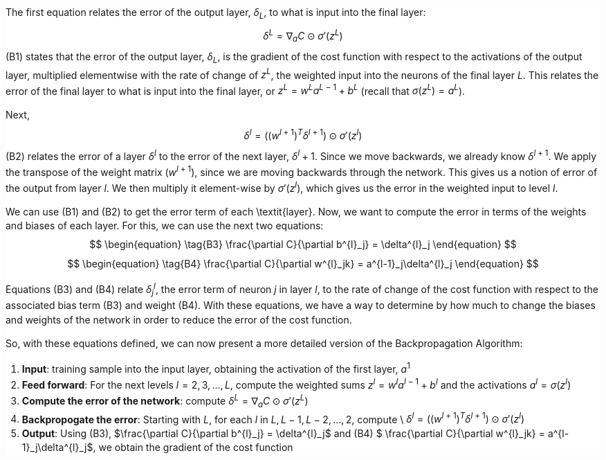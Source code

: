 The first equation relates the error of the output layer, $\delta_L$, to what is input into the final layer:
$$
\begin{equation}
    \tag{B1}
    \delta^{L} = \nabla_a C \odot \sigma'(z^L)
\end{equation}
$$
(B1) states that the error of the output layer, $\delta_L$, is the gradient of the cost function with respect to the activations of the output layer, multiplied elementwise  with the rate of change of $z^L$, the weighted input into the neurons of the final layer $L$. This relates the error of the final layer to what is input into the final layer, or $z^{L} = w^{L}a^{L-1} + b^{L}$ (recall that $\sigma(z^{L}) = a^L$).

Next, 
$$
\begin{equation}
    \tag{B2}
    \delta^{l} = ((w^{l+1})^{T} \delta^{l+1}) \odot \sigma'(z^l)
\end{equation}
$$
(B2) relates the error of a layer $\delta^l$ to the error of the next layer, $\delta^l+1$. Since we move backwards, we already know $\delta^{l+1}$. We apply the transpose of the weight matrix $(w^{l+1})$, since we are moving backwards through the network. This gives us a notion of error of the output from layer $l$. We then multiply it element-wise by $\sigma'(z^l)$, which gives us the error in the weighted input to level $l$.

We can use (B1) and (B2) to get the error term of each \textit{layer}. Now, we want to compute the error in terms of the weights and biases of each layer. For this, we can use the next two equations:
$$
\begin{equation}
    \tag{B3}
    \frac{\partial C}{\partial b^{l}_j} = \delta^{l}_j
\end{equation}
$$
$$
\begin{equation}
    \tag{B4}
    \frac{\partial C}{\partial w^{l}_jk} = a^{l-1}_j\delta^{l}_j
\end{equation}
$$

Equations (B3) and (B4) relate $\delta^{l}_{j}$, the error term of neuron $j$ in layer $l$, to the rate of change of the cost function with respect to the associated bias term (B3) and weight (B4). With these equations, we have a way to determine by how much to change the biases and weights of the network in order to reduce the error of the cost function.

So, with these equations defined, we can now present a more detailed version of the Backpropagation Algorithm:  
1.  __Input__: training sample into the input layer, obtaining the activation of the first layer, $a^1$
2. __Feed forward__: For the next levels $l = 2, 3, \dots, L$, compute the weighted sums $z^{l} = w^{l}a^{l-1} + b^{l}$ and the activations $a^l = \sigma(z^l)$ 
3. __Compute the error of the network__: compute $\delta^{L} = \nabla_a C \odot \sigma'(z^L)$  
4. __Backpropogate the error__: Starting with $L$, for each $l \text{ in } L, L-1, L-2, \dots, 2$, compute \\ $\delta^{l} = ((w^{l+1})^{T}\delta^{l+1}) \odot \sigma'(z^l)$
5. __Output__: Using (B3),     $\frac{\partial C}{\partial b^{l}_j} = \delta^{l}_j$ and (B4) $    \frac{\partial C}{\partial w^{l}_jk} = a^{l-1}_j\delta^{l}_j$, we obtain the gradient of the cost function
